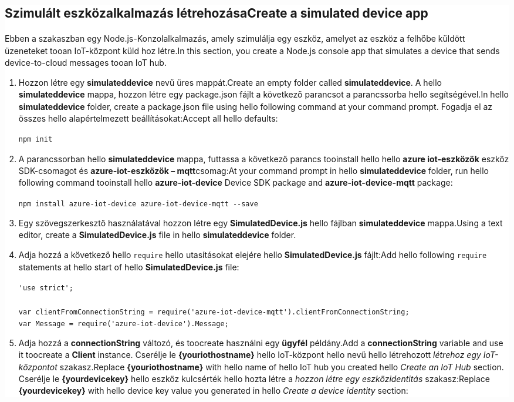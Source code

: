 
## <a name="create-a-simulated-device-app"></a><span data-ttu-id="c2e65-159">Szimulált eszközalkalmazás létrehozása</span><span class="sxs-lookup"><span data-stu-id="c2e65-159">Create a simulated device app</span></span>
<span data-ttu-id="c2e65-160">Ebben a szakaszban egy Node.js-Konzolalkalmazás, amely szimulálja egy eszköz, amelyet az eszköz a felhőbe küldött üzeneteket tooan IoT-központ küld hoz létre.</span><span class="sxs-lookup"><span data-stu-id="c2e65-160">In this section, you create a Node.js console app that simulates a device that sends device-to-cloud messages tooan IoT hub.</span></span>

1. <span data-ttu-id="c2e65-161">Hozzon létre egy **simulateddevice** nevű üres mappát.</span><span class="sxs-lookup"><span data-stu-id="c2e65-161">Create an empty folder called **simulateddevice**.</span></span> <span data-ttu-id="c2e65-162">A hello **simulateddevice** mappa, hozzon létre egy package.json fájlt a következő parancsot a parancssorba hello segítségével.</span><span class="sxs-lookup"><span data-stu-id="c2e65-162">In hello **simulateddevice** folder, create a package.json file using hello following command at your command prompt.</span></span> <span data-ttu-id="c2e65-163">Fogadja el az összes hello alapértelmezett beállításokat:</span><span class="sxs-lookup"><span data-stu-id="c2e65-163">Accept all hello defaults:</span></span>
   
    ```
    npm init
    ```
2. <span data-ttu-id="c2e65-164">A parancssorban hello **simulateddevice** mappa, futtassa a következő parancs tooinstall hello hello **azure iot-eszközök** eszköz SDK-csomagot és **azure-iot-eszközök – mqtt**csomag:</span><span class="sxs-lookup"><span data-stu-id="c2e65-164">At your command prompt in hello **simulateddevice** folder, run hello following command tooinstall hello **azure-iot-device** Device SDK package and **azure-iot-device-mqtt** package:</span></span>
   
    ```
    npm install azure-iot-device azure-iot-device-mqtt --save
    ```
3. <span data-ttu-id="c2e65-165">Egy szövegszerkesztő használatával hozzon létre egy **SimulatedDevice.js** hello fájlban **simulateddevice** mappa.</span><span class="sxs-lookup"><span data-stu-id="c2e65-165">Using a text editor, create a **SimulatedDevice.js** file in hello **simulateddevice** folder.</span></span>
4. <span data-ttu-id="c2e65-166">Adja hozzá a következő hello `require` hello utasításokat elejére hello **SimulatedDevice.js** fájlt:</span><span class="sxs-lookup"><span data-stu-id="c2e65-166">Add hello following `require` statements at hello start of hello **SimulatedDevice.js** file:</span></span>
   
    ```
    'use strict';
   
    var clientFromConnectionString = require('azure-iot-device-mqtt').clientFromConnectionString;
    var Message = require('azure-iot-device').Message;
    ```
5. <span data-ttu-id="c2e65-167">Adja hozzá a **connectionString** változó, és toocreate használni egy **ügyfél** példány.</span><span class="sxs-lookup"><span data-stu-id="c2e65-167">Add a **connectionString** variable and use it toocreate a **Client** instance.</span></span> <span data-ttu-id="c2e65-168">Cserélje le **{youriothostname}** hello IoT-központ hello nevű hello létrehozott *létrehoz egy IoT-központot* szakasz.</span><span class="sxs-lookup"><span data-stu-id="c2e65-168">Replace **{youriothostname}** with hello name of hello IoT hub you created hello *Create an IoT Hub* section.</span></span> <span data-ttu-id="c2e65-169">Cserélje le **{yourdevicekey}** hello eszköz kulcsérték hello hozta létre a *hozzon létre egy eszközidentitás* szakasz:</span><span class="sxs-lookup"><span data-stu-id="c2e65-169">Replace **{yourdevicekey}** with hello device key value you generated in hello *Create a device identity* section:</span></span>
   